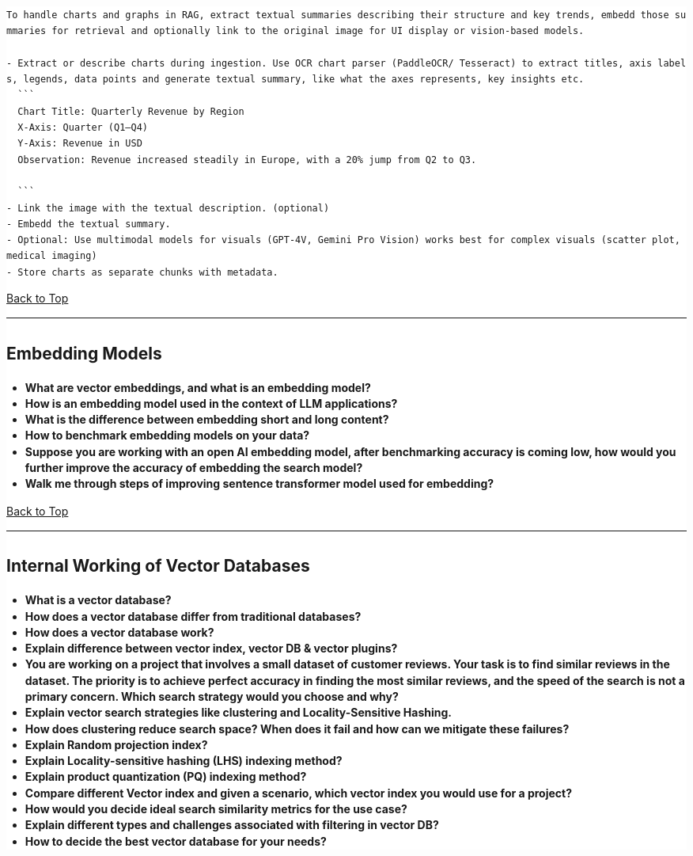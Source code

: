     To handle charts and graphs in RAG, extract textual summaries describing their structure and key trends, embedd those summaries for retrieval and optionally link to the original image for UI display or vision-based models.
  
    - Extract or describe charts during ingestion. Use OCR chart parser (PaddleOCR/ Tesseract) to extract titles, axis labels, legends, data points and generate textual summary, like what the axes represents, key insights etc.
      ```
      Chart Title: Quarterly Revenue by Region  
      X-Axis: Quarter (Q1–Q4)  
      Y-Axis: Revenue in USD  
      Observation: Revenue increased steadily in Europe, with a 20% jump from Q2 to Q3.

      ```
    - Link the image with the textual description. (optional)
    - Embedd the textual summary.
    - Optional: Use multimodal models for visuals (GPT-4V, Gemini Pro Vision) works best for complex visuals (scatter plot, medical imaging)
    - Store charts as separate chunks with metadata.
   

[Back to Top](#table-of-contents)

---

## Embedding Models

- **What are vector embeddings, and what is an embedding model?**
- **How is an embedding model used in the context of LLM applications?**
- **What is the difference between embedding short and long content?**
- **How to benchmark embedding models on your data?**
- **Suppose you are working with an open AI embedding model, after benchmarking accuracy is coming low, how would you further improve the accuracy of embedding the search model?**
- **Walk me through steps of improving sentence transformer model used for embedding?**

[Back to Top](#table-of-contents)

---

## Internal Working of Vector Databases

- **What is a vector database?**
- **How does a vector database differ from traditional databases?**
- **How does a vector database work?**
- **Explain difference between vector index, vector DB & vector plugins?**
- **You are working on a project that involves a small dataset of customer reviews. Your task is to find similar reviews in the dataset. The priority is to achieve perfect accuracy in finding the most similar reviews, and the speed of the search is not a primary concern. Which search strategy would you choose and why?**
- **Explain vector search strategies like clustering and Locality-Sensitive Hashing.**
- **How does clustering reduce search space? When does it fail and how can we mitigate these failures?**
- **Explain Random projection index?**
- **Explain Locality-sensitive hashing (LHS) indexing method?**
- **Explain product quantization (PQ) indexing method?**
- **Compare different Vector index and given a scenario, which vector index you would use for a project?**
- **How would you decide ideal search similarity metrics for the use case?**
- **Explain different types and challenges associated with filtering in vector DB?**
- **How to decide the best vector database for your needs?**
